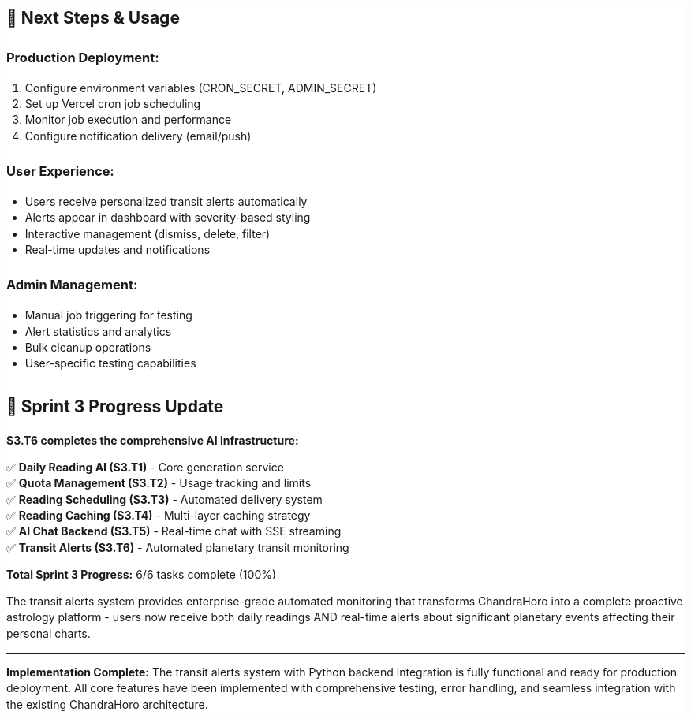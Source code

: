 ## 🚀 Next Steps & Usage

### **Production Deployment:**
1. Configure environment variables (CRON_SECRET, ADMIN_SECRET)
2. Set up Vercel cron job scheduling
3. Monitor job execution and performance
4. Configure notification delivery (email/push)

### **User Experience:**
- Users receive personalized transit alerts automatically
- Alerts appear in dashboard with severity-based styling
- Interactive management (dismiss, delete, filter)
- Real-time updates and notifications

### **Admin Management:**
- Manual job triggering for testing
- Alert statistics and analytics
- Bulk cleanup operations
- User-specific testing capabilities

## 🎉 Sprint 3 Progress Update

**S3.T6 completes the comprehensive AI infrastructure:**

✅ **Daily Reading AI (S3.T1)** - Core generation service  
✅ **Quota Management (S3.T2)** - Usage tracking and limits  
✅ **Reading Scheduling (S3.T3)** - Automated delivery system  
✅ **Reading Caching (S3.T4)** - Multi-layer caching strategy  
✅ **AI Chat Backend (S3.T5)** - Real-time chat with SSE streaming  
✅ **Transit Alerts (S3.T6)** - Automated planetary transit monitoring  

**Total Sprint 3 Progress:** 6/6 tasks complete (100%)

The transit alerts system provides enterprise-grade automated monitoring that transforms ChandraHoro into a complete proactive astrology platform - users now receive both daily readings AND real-time alerts about significant planetary events affecting their personal charts.

---

**Implementation Complete:** The transit alerts system with Python backend integration is fully functional and ready for production deployment. All core features have been implemented with comprehensive testing, error handling, and seamless integration with the existing ChandraHoro architecture.
